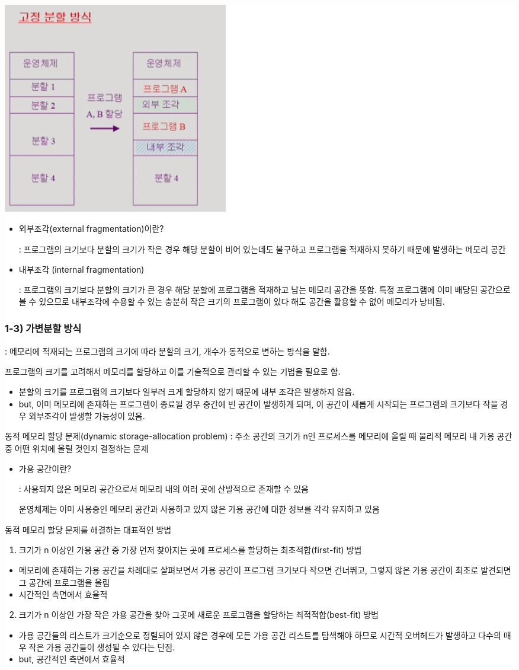 ![4](CH07%20메모리%20관리%201b36c524aebc4550908d46538a87c73e/Untitled4.png)

- 외부조각(external fragmentation)이란?

    : 프로그램의 크기보다 분할의 크기가 작은 경우 해당 분할이 비어 있는데도 불구하고 프로그램을 적재하지 못하기 때문에 발생하는 메모리 공간

- 내부조각 (internal fragmentation)

    : 프로그램의 크기보다 분할의 크기가 큰 경우 해당 분할에 프로그램을 적재하고 남는 메모리 공간을 뜻함. 특정 프로그램에 이미 배당된 공간으로 볼 수 있으므로 내부조각에 수용할 수 있는 충분히 작은 크기의 프로그램이 있다 해도 공간을 활용할 수 없어 메모리가 낭비됨.

### 1-3) 가변분할 방식

: 메모리에 적재되는 프로그램의 크기에 따라 분할의 크기, 개수가 동적으로 변하는 방식을 말함. 

프로그램의 크기를 고려해서 메모리를 할당하고 이를 기술적으로 관리할 수 있는 기법을 필요로 함.

- 분할의 크기를 프로그램의 크기보다 일부러 크게 할당하지 않기 때문에 내부 조각은 발생하지 않음.
- but, 이미 메모리에 존재하는 프로그램이 종료될 경우 중간에 빈 공간이 발생하게 되며, 이 공간이 새롭게 시작되는 프로그램의 크기보다 작을 경우 외부조각이 발생할 가능성이 있음.

동적 메모리 할당 문제(dynamic storage-allocation problem) : 주소 공간의 크기가 n인 프로세스를 메모리에 올릴 때 물리적 메모리 내 가용 공간 중 어떤 위치에 올릴 것인지 결정하는 문제

- 가용 공간이란?

    : 사용되지 않은 메모리 공간으로서 메모리 내의 여러 곳에 산발적으로 존재할 수 있음

    운영체제는 이미 사용중인 메모리 공간과 사용하고 있지 않은 가용 공간에 대한 정보를 각각 유지하고 있음

동적 메모리 할당 문제를 해결하는 대표적인 방법

1) 크기가 n 이상인 가용 공간 중 가장 먼저 찾아지는 곳에 프로세스를 할당하는 최초적합(first-fit) 방법 

- 메모리에 존재하는 가용 공간을 차례대로 살펴보면서 가용 공간이 프로그램 크기보다 작으면 건너뛰고, 그렇지 않은 가용 공간이 최초로 발견되면 그 공간에 프로그램을 올림
- 시간적인 측면에서 효율적

2) 크기가 n 이상인 가장 작은 가용 공간을 찾아 그곳에 새로운 프로그램을 할당하는 최적적합(best-fit) 방법 

- 가용 공간들의 리스트가 크기순으로 정렬되어 있지 않은 경우에 모든 가용 공간 리스트를 탐색해야 하므로 시간적 오버헤드가 발생하고 다수의 매우 작은 가용 공간들이 생성될 수 있다는 단점.
- but, 공간적인 측면에서 효율적
